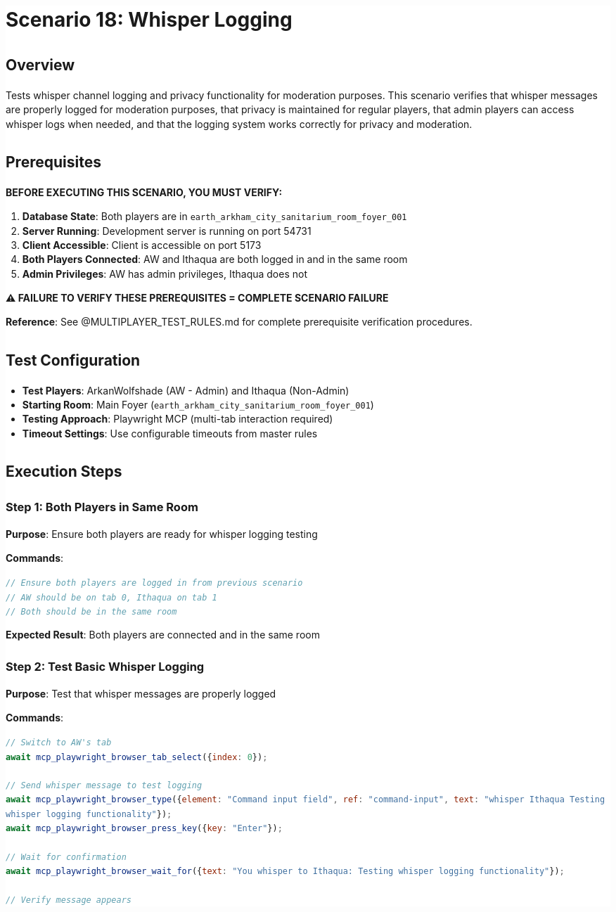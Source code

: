 # Scenario 18: Whisper Logging

## Overview

Tests whisper channel logging and privacy functionality for moderation purposes. This scenario verifies that whisper messages are properly logged for moderation purposes, that privacy is maintained for regular players, that admin players can access whisper logs when needed, and that the logging system works correctly for privacy and moderation.

## Prerequisites

**BEFORE EXECUTING THIS SCENARIO, YOU MUST VERIFY:**

1. **Database State**: Both players are in `earth_arkham_city_sanitarium_room_foyer_001`
2. **Server Running**: Development server is running on port 54731
3. **Client Accessible**: Client is accessible on port 5173
4. **Both Players Connected**: AW and Ithaqua are both logged in and in the same room
5. **Admin Privileges**: AW has admin privileges, Ithaqua does not

**⚠️ FAILURE TO VERIFY THESE PREREQUISITES = COMPLETE SCENARIO FAILURE**

**Reference**: See @MULTIPLAYER_TEST_RULES.md for complete prerequisite verification procedures.

## Test Configuration

- **Test Players**: ArkanWolfshade (AW - Admin) and Ithaqua (Non-Admin)
- **Starting Room**: Main Foyer (`earth_arkham_city_sanitarium_room_foyer_001`)
- **Testing Approach**: Playwright MCP (multi-tab interaction required)
- **Timeout Settings**: Use configurable timeouts from master rules

## Execution Steps

### Step 1: Both Players in Same Room

**Purpose**: Ensure both players are ready for whisper logging testing

**Commands**:
```javascript
// Ensure both players are logged in from previous scenario
// AW should be on tab 0, Ithaqua on tab 1
// Both should be in the same room
```

**Expected Result**: Both players are connected and in the same room

### Step 2: Test Basic Whisper Logging

**Purpose**: Test that whisper messages are properly logged

**Commands**:
```javascript
// Switch to AW's tab
await mcp_playwright_browser_tab_select({index: 0});

// Send whisper message to test logging
await mcp_playwright_browser_type({element: "Command input field", ref: "command-input", text: "whisper Ithaqua Testing whisper logging functionality"});
await mcp_playwright_browser_press_key({key: "Enter"});

// Wait for confirmation
await mcp_playwright_browser_wait_for({text: "You whisper to Ithaqua: Testing whisper logging functionality"});

// Verify message appears
```